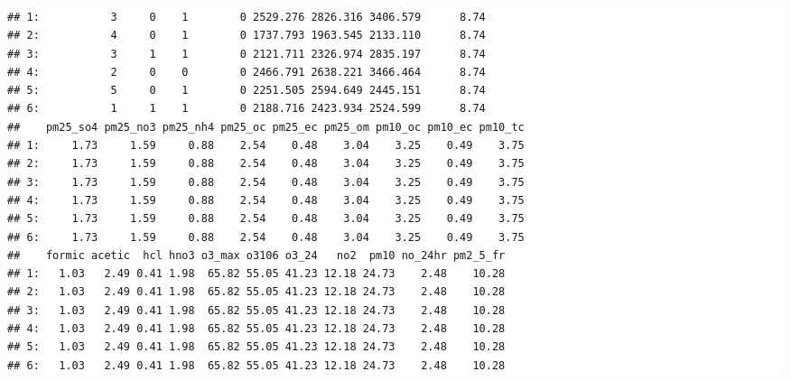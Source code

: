     ## 1:           3     0    1        0 2529.276 2826.316 3406.579      8.74
    ## 2:           4     0    1        0 1737.793 1963.545 2133.110      8.74
    ## 3:           3     1    1        0 2121.711 2326.974 2835.197      8.74
    ## 4:           2     0    0        0 2466.791 2638.221 3466.464      8.74
    ## 5:           5     0    1        0 2251.505 2594.649 2445.151      8.74
    ## 6:           1     1    1        0 2188.716 2423.934 2524.599      8.74
    ##    pm25_so4 pm25_no3 pm25_nh4 pm25_oc pm25_ec pm25_om pm10_oc pm10_ec pm10_tc
    ## 1:     1.73     1.59     0.88    2.54    0.48    3.04    3.25    0.49    3.75
    ## 2:     1.73     1.59     0.88    2.54    0.48    3.04    3.25    0.49    3.75
    ## 3:     1.73     1.59     0.88    2.54    0.48    3.04    3.25    0.49    3.75
    ## 4:     1.73     1.59     0.88    2.54    0.48    3.04    3.25    0.49    3.75
    ## 5:     1.73     1.59     0.88    2.54    0.48    3.04    3.25    0.49    3.75
    ## 6:     1.73     1.59     0.88    2.54    0.48    3.04    3.25    0.49    3.75
    ##    formic acetic  hcl hno3 o3_max o3106 o3_24   no2  pm10 no_24hr pm2_5_fr
    ## 1:   1.03   2.49 0.41 1.98  65.82 55.05 41.23 12.18 24.73    2.48    10.28
    ## 2:   1.03   2.49 0.41 1.98  65.82 55.05 41.23 12.18 24.73    2.48    10.28
    ## 3:   1.03   2.49 0.41 1.98  65.82 55.05 41.23 12.18 24.73    2.48    10.28
    ## 4:   1.03   2.49 0.41 1.98  65.82 55.05 41.23 12.18 24.73    2.48    10.28
    ## 5:   1.03   2.49 0.41 1.98  65.82 55.05 41.23 12.18 24.73    2.48    10.28
    ## 6:   1.03   2.49 0.41 1.98  65.82 55.05 41.23 12.18 24.73    2.48    10.28